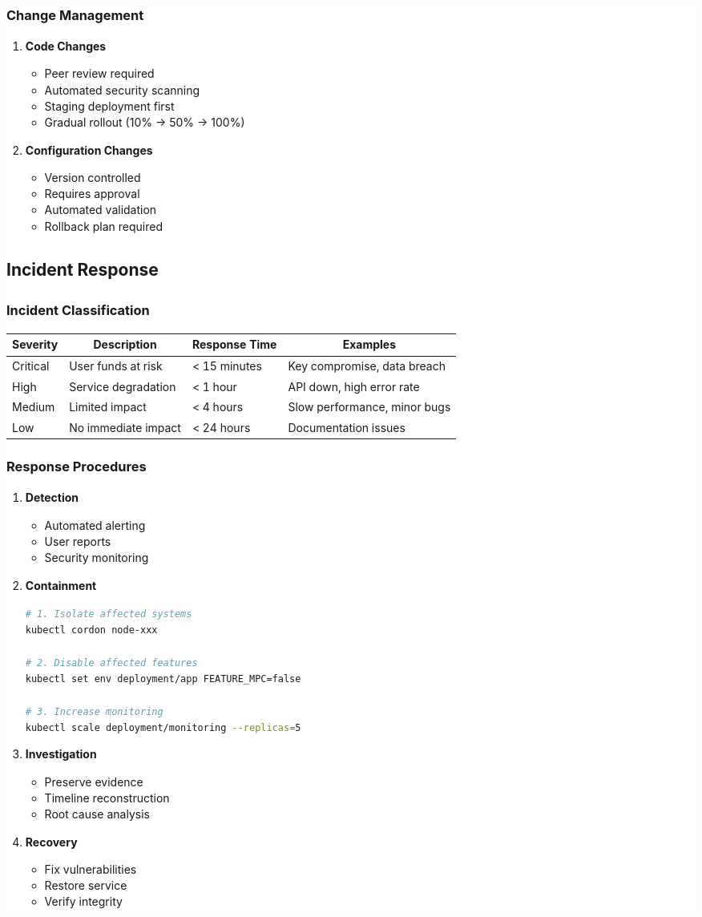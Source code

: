 ### Change Management

1. **Code Changes**
   - Peer review required
   - Automated security scanning
   - Staging deployment first
   - Gradual rollout (10% → 50% → 100%)

2. **Configuration Changes**
   - Version controlled
   - Requires approval
   - Automated validation
   - Rollback plan required

## Incident Response

### Incident Classification

| Severity | Description | Response Time | Examples |
|----------|-------------|---------------|----------|
| Critical | User funds at risk | < 15 minutes | Key compromise, data breach |
| High | Service degradation | < 1 hour | API down, high error rate |
| Medium | Limited impact | < 4 hours | Slow performance, minor bugs |
| Low | No immediate impact | < 24 hours | Documentation issues |

### Response Procedures

1. **Detection**
   - Automated alerting
   - User reports
   - Security monitoring

2. **Containment**
   ```bash
   # 1. Isolate affected systems
   kubectl cordon node-xxx
   
   # 2. Disable affected features
   kubectl set env deployment/app FEATURE_MPC=false
   
   # 3. Increase monitoring
   kubectl scale deployment/monitoring --replicas=5
   ```

3. **Investigation**
   - Preserve evidence
   - Timeline reconstruction
   - Root cause analysis

4. **Recovery**
   - Fix vulnerabilities
   - Restore service
   - Verify integrity
